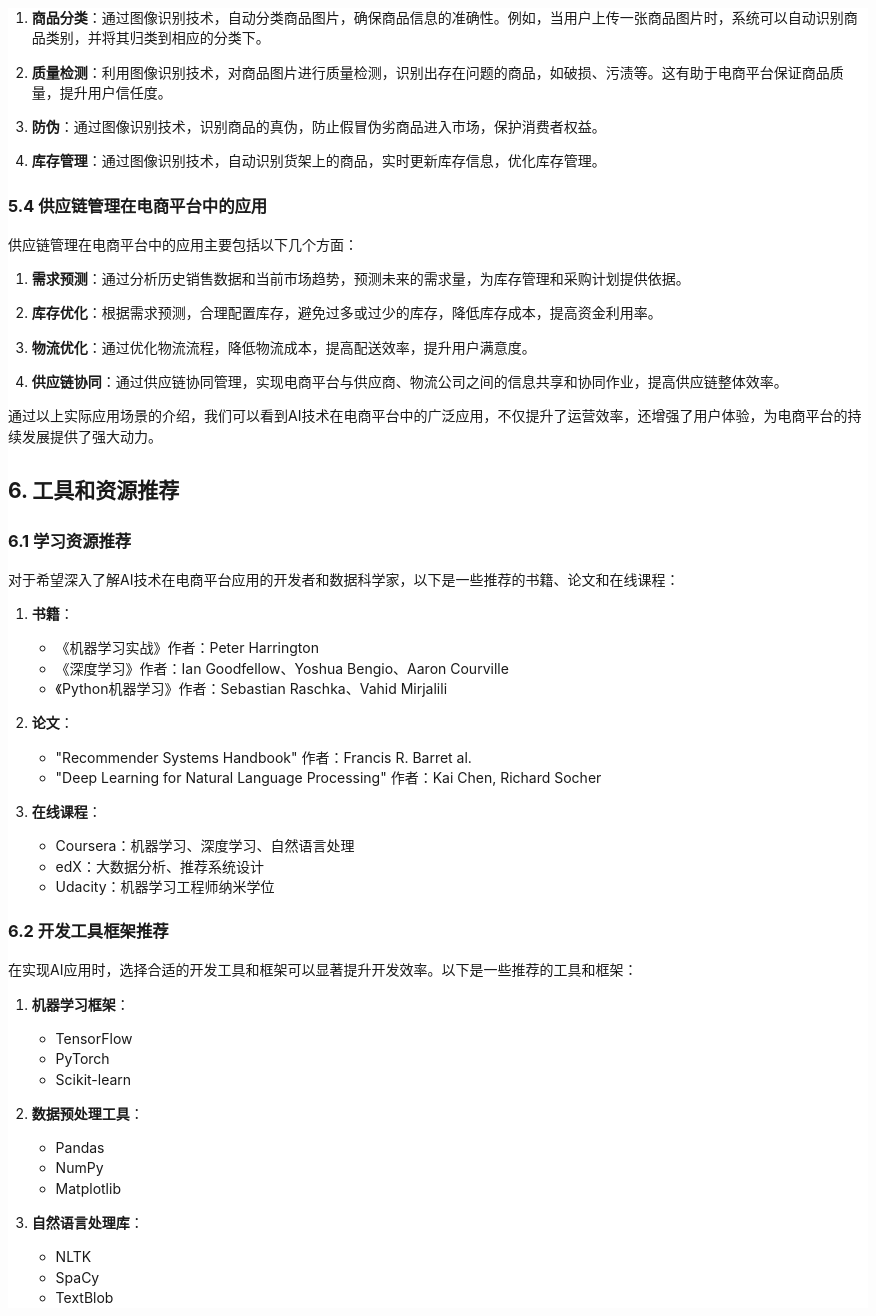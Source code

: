1. **商品分类**：通过图像识别技术，自动分类商品图片，确保商品信息的准确性。例如，当用户上传一张商品图片时，系统可以自动识别商品类别，并将其归类到相应的分类下。

2. **质量检测**：利用图像识别技术，对商品图片进行质量检测，识别出存在问题的商品，如破损、污渍等。这有助于电商平台保证商品质量，提升用户信任度。

3. **防伪**：通过图像识别技术，识别商品的真伪，防止假冒伪劣商品进入市场，保护消费者权益。

4. **库存管理**：通过图像识别技术，自动识别货架上的商品，实时更新库存信息，优化库存管理。

### 5.4 供应链管理在电商平台中的应用

供应链管理在电商平台中的应用主要包括以下几个方面：

1. **需求预测**：通过分析历史销售数据和当前市场趋势，预测未来的需求量，为库存管理和采购计划提供依据。

2. **库存优化**：根据需求预测，合理配置库存，避免过多或过少的库存，降低库存成本，提高资金利用率。

3. **物流优化**：通过优化物流流程，降低物流成本，提高配送效率，提升用户满意度。

4. **供应链协同**：通过供应链协同管理，实现电商平台与供应商、物流公司之间的信息共享和协同作业，提高供应链整体效率。

通过以上实际应用场景的介绍，我们可以看到AI技术在电商平台中的广泛应用，不仅提升了运营效率，还增强了用户体验，为电商平台的持续发展提供了强大动力。

## 6. 工具和资源推荐

### 6.1 学习资源推荐

对于希望深入了解AI技术在电商平台应用的开发者和数据科学家，以下是一些推荐的书籍、论文和在线课程：

1. **书籍**：
   - 《机器学习实战》作者：Peter Harrington
   - 《深度学习》作者：Ian Goodfellow、Yoshua Bengio、Aaron Courville
   - 《Python机器学习》作者：Sebastian Raschka、Vahid Mirjalili

2. **论文**：
   - "Recommender Systems Handbook" 作者：Francis R. Barret al.
   - "Deep Learning for Natural Language Processing" 作者：Kai Chen, Richard Socher

3. **在线课程**：
   - Coursera：机器学习、深度学习、自然语言处理
   - edX：大数据分析、推荐系统设计
   - Udacity：机器学习工程师纳米学位

### 6.2 开发工具框架推荐

在实现AI应用时，选择合适的开发工具和框架可以显著提升开发效率。以下是一些推荐的工具和框架：

1. **机器学习框架**：
   - TensorFlow
   - PyTorch
   - Scikit-learn

2. **数据预处理工具**：
   - Pandas
   - NumPy
   - Matplotlib

3. **自然语言处理库**：
   - NLTK
   - SpaCy
   - TextBlob
